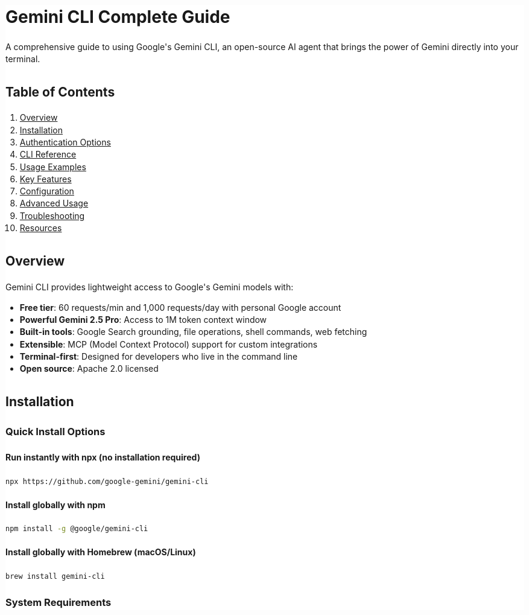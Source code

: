 # Gemini CLI Complete Guide

A comprehensive guide to using Google's Gemini CLI, an open-source AI agent that brings the power of Gemini directly into your terminal.

## Table of Contents

1. [Overview](#overview)
2. [Installation](#installation)
3. [Authentication Options](#authentication-options)
4. [CLI Reference](#cli-reference)
5. [Usage Examples](#usage-examples)
6. [Key Features](#key-features)
7. [Configuration](#configuration)
8. [Advanced Usage](#advanced-usage)
9. [Troubleshooting](#troubleshooting)
10. [Resources](#resources)

## Overview

Gemini CLI provides lightweight access to Google's Gemini models with:

- **Free tier**: 60 requests/min and 1,000 requests/day with personal Google account
- **Powerful Gemini 2.5 Pro**: Access to 1M token context window
- **Built-in tools**: Google Search grounding, file operations, shell commands, web fetching
- **Extensible**: MCP (Model Context Protocol) support for custom integrations
- **Terminal-first**: Designed for developers who live in the command line
- **Open source**: Apache 2.0 licensed

## Installation

### Quick Install Options

#### Run instantly with npx (no installation required)

```bash
npx https://github.com/google-gemini/gemini-cli
```

#### Install globally with npm

```bash
npm install -g @google/gemini-cli
```

#### Install globally with Homebrew (macOS/Linux)

```bash
brew install gemini-cli
```

### System Requirements
